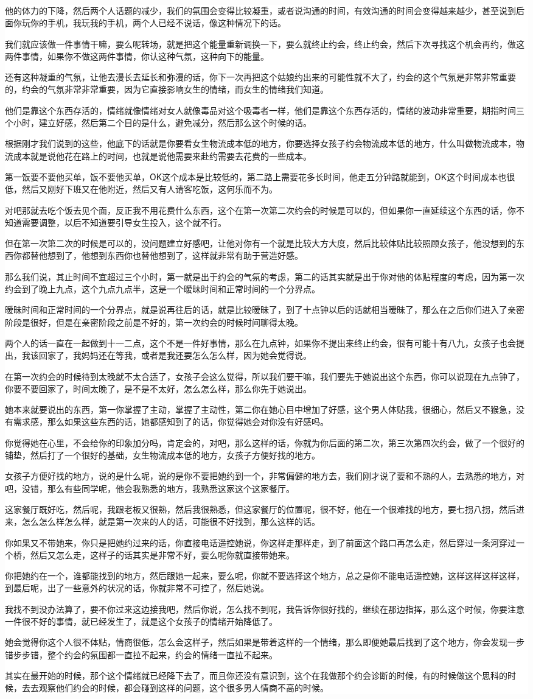 他的体力的下降，然后两个人话题的减少，我们的氛围会变得比较凝重，或者说沟通的时间，有效沟通的时间会变得越来越少，甚至说到后面你玩你的手机，我玩我的手机，两个人已经不说话，像这种情况下的话。

我们就应该做一件事情干嘛，要么呢转场，就是把这个能量重新调换一下，要么就终止约会，终止约会，然后下次寻找这个机会再约，做这两件事情，如果你不做这两件事情，你认这种气氛，这种向下的能量。

还有这种凝重的气氛，让他去漫长去延长和弥漫的话，你下一次再把这个姑娘约出来的可能性就不大了，约会的这个气氛是非常非常重要的，约会的气氛非常非常重要，因为它直接影响女生的情绪，而女生的情绪我们知道。

他们是靠这个东西存活的，情绪就像情绪对女人就像毒品对这个吸毒者一样，他们是靠这个东西存活的，情绪的波动非常重要，期指时间三个小时，建立好感，然后第二个目的是什么，避免减分，然后那么这个时候的话。

根据刚才我们说到的这些，他底下的话就是你要看女生物流成本低的地方，你要选择女孩子约会物流成本低的地方，什么叫做物流成本，物流成本就是说他花在路上的时间，也就是说他需要来赴约需要去花费的一些成本。

第一饭要不要他买单，饭不要他买单，OK这个成本是比较低的，第二路上需要花多长时间，他走五分钟路就能到，OK这个时间成本也很低，然后又刚好下班又在他附近，然后又有人请客吃饭，这何乐而不为。

对吧那就去吃个饭去见个面，反正我不用花费什么东西，这个在第一次第二次约会的时候是可以的，但如果你一直延续这个东西的话，你不知道需要调整，以后不知道要引导女生投入，这个就不行。

但在第一次第二次的时候是可以的，没问题建立好感吧，让他对你有一个就是比较大方大度，然后比较体贴比较照顾女孩子，他没想到的东西你都替他想到了，他想到东西你也替他想到了，这样就非常有助于营造好感。

那么我们说，其止时间不宜超过三个小时，第一就是出于约会的气氛的考虑，第二的话其实就是出于你对他的体贴程度的考虑，因为第一次约会到了晚上九点，这个九点九点半，这是一个暧昧时间和正常时间的一个分界点。

暧昧时间和正常时间的一个分界点，就是说再往后的话，就是比较暧昧了，到了十点钟以后的话就相当暧昧了，那么在之后你们进入了亲密阶段是很好，但是在亲密阶段之前是不好的，第一次约会的时候时间聊得太晚。

两个人的话一直在一起做到十一二点，这个不是一件好事情，那么在九点钟，如果你不提出来终止约会，很有可能十有八九，女孩子也会提出，我该回家了，我妈妈还在等我，或者是我还要怎么怎么样，因为她会觉得说。

在第一次约会的时候待到太晚就不太合适了，女孩子会这么觉得，所以我们要干嘛，我们要先于她说出这个东西，你可以说现在九点钟了，你要不要回家了，时间太晚了，是不是不太好，怎么怎么样，那么你先于她说出。

她本来就要说出的东西，第一你掌握了主动，掌握了主动性，第二你在她心目中增加了好感，这个男人体贴我，很细心，然后又不猴急，没有需求感，那么如果这些东西的话，她都感知到了的话，你觉得她会对你没有好感吗。

你觉得她在心里，不会给你的印象加分吗，肯定会的，对吧，那么这样的话，你就为你后面的第二次，第三次第四次约会，做了一个很好的铺垫，然后打了一个很好的基础，女生物流成本低的地方，女孩子方便好找的地方。

女孩子方便好找的地方，说的是什么呢，说的是你不要把她约到一个，非常偏僻的地方去，我们刚才说了要和不熟的人，去熟悉的地方，对吧，没错，那么有些同学呢，他会我熟悉的地方，我熟悉这家这个这家餐厅。

这家餐厅既好吃，然后呢，我跟老板又很熟，然后我很熟悉，但这家餐厅的位置呢，很不好，他在一个很难找的地方，要七拐八拐，然后进来，怎么怎么样怎么样，就是第一次来的人的话，可能很不好找到，那么这样的话。

你如果又不带她来，你只是把她约过来的话，你直接电话遥控她说，你这样走那样走，到了前面这个路口再怎么走，然后穿过一条河穿过一个桥，然后又怎么走，这样子的话其实是非常不好，要么呢你就直接带她来。

你把她约在一个，谁都能找到的地方，然后跟她一起来，要么呢，你就不要选择这个地方，总之是你不能电话遥控她，这样这样这样这样，到最后呢，出了一些意外的状况的话，你就非常不可控了，然后她说。

我找不到没办法算了，要不你过来这边接我吧，然后你说，怎么找不到呢，我告诉你很好找的，继续在那边指挥，那么这个时候，你要注意一件很不好的事情，就已经发生了，就是这个女孩子的情绪开始降低了。

她会觉得你这个人很不体贴，情商很低，怎么会这样子，然后如果是带着这样的一个情绪，那么即便她最后找到了这个地方，你会发现一步错步步错，整个约会的氛围都一直拉不起来，约会的情绪一直拉不起来。

其实在最开始的时候，那个这个情绪就已经降下去了，而且你还没有意识到，这个在我做那个约会诊断的时候，有的时候做这个思科的时候，去去观察他们约会的时候，都会碰到这样的问题，这个很多男人情商不高的时候。

